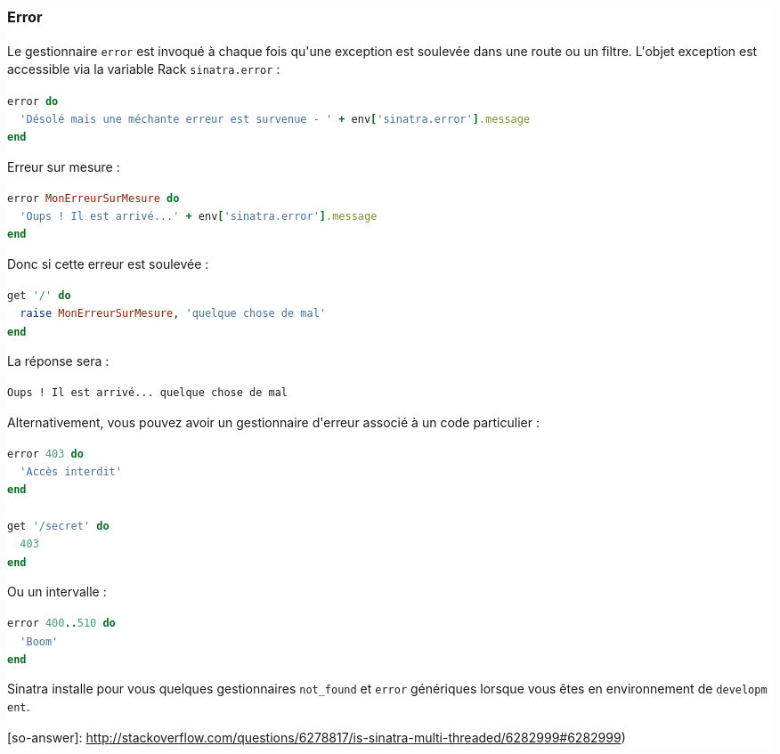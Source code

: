 ### Error

Le gestionnaire `error` est invoqué à chaque fois qu'une exception est
soulevée dans une route ou un filtre. L'objet exception est accessible via la
variable Rack `sinatra.error` :

```ruby
error do
  'Désolé mais une méchante erreur est survenue - ' + env['sinatra.error'].message
end
```

Erreur sur mesure :

```ruby
error MonErreurSurMesure do
  'Oups ! Il est arrivé...' + env['sinatra.error'].message
end
```

Donc si cette erreur est soulevée :

```ruby
get '/' do
  raise MonErreurSurMesure, 'quelque chose de mal'
end
```

La réponse sera :

```
Oups ! Il est arrivé... quelque chose de mal
```

Alternativement, vous pouvez avoir un gestionnaire d'erreur associé à un code
particulier :

```ruby
error 403 do
  'Accès interdit'
end

get '/secret' do
  403
end
```

Ou un intervalle :

```ruby
error 400..510 do
  'Boom'
end
```

Sinatra installe pour vous quelques gestionnaires `not_found` et
`error` génériques lorsque vous êtes en environnement de
`development`.


[so-answer]: http://stackoverflow.com/questions/6278817/is-sinatra-multi-threaded/6282999#6282999)